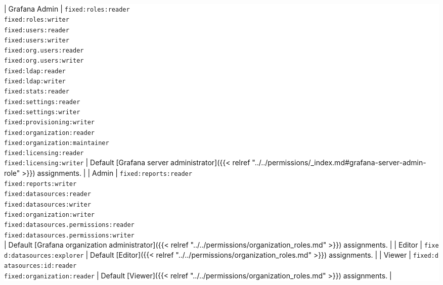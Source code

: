 | Grafana Admin | `fixed:roles:reader`<br>`fixed:roles:writer`<br>`fixed:users:reader`<br>`fixed:users:writer`<br>`fixed:org.users:reader`<br>`fixed:org.users:writer`<br>`fixed:ldap:reader`<br>`fixed:ldap:writer`<br>`fixed:stats:reader`<br>`fixed:settings:reader`<br>`fixed:settings:writer`<br>`fixed:provisioning:writer`<br>`fixed:organization:reader`<br>`fixed:organization:maintainer`<br>`fixed:licensing:reader`<br>`fixed:licensing:writer` | Default [Grafana server administrator]({{< relref "../../permissions/_index.md#grafana-server-admin-role" >}}) assignments. |
| Admin         | `fixed:reports:reader`<br>`fixed:reports:writer`<br>`fixed:datasources:reader`<br>`fixed:datasources:writer`<br>`fixed:organization:writer`<br>`fixed:datasources.permissions:reader`<br>`fixed:datasources.permissions:writer`<br>                                                                                                                                                                                                       | Default [Grafana organization administrator]({{< relref "../../permissions/organization_roles.md" >}}) assignments.         |
| Editor        | `fixed:datasources:explorer`                                                                                                                                                                                                                                                                                                                                                                                                              | Default [Editor]({{< relref "../../permissions/organization_roles.md" >}}) assignments.                                     |
| Viewer        | `fixed:datasources:id:reader`<br>`fixed:organization:reader`                                                                                                                                                                                                                                                                                                                                                                              | Default [Viewer]({{< relref "../../permissions/organization_roles.md" >}}) assignments.                                     |
